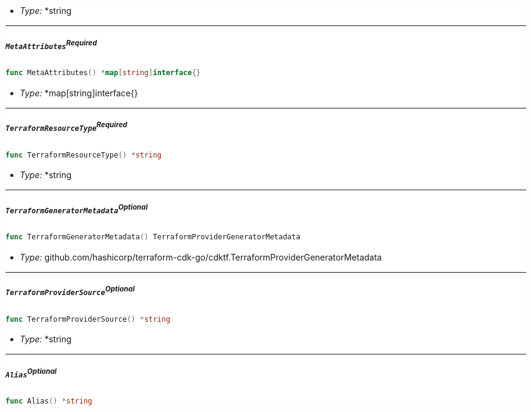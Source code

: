 - *Type:* *string

---

##### `MetaAttributes`<sup>Required</sup> <a name="MetaAttributes" id="@cdktf/provider-vsphere.provider.VsphereProvider.property.metaAttributes"></a>

```go
func MetaAttributes() *map[string]interface{}
```

- *Type:* *map[string]interface{}

---

##### `TerraformResourceType`<sup>Required</sup> <a name="TerraformResourceType" id="@cdktf/provider-vsphere.provider.VsphereProvider.property.terraformResourceType"></a>

```go
func TerraformResourceType() *string
```

- *Type:* *string

---

##### `TerraformGeneratorMetadata`<sup>Optional</sup> <a name="TerraformGeneratorMetadata" id="@cdktf/provider-vsphere.provider.VsphereProvider.property.terraformGeneratorMetadata"></a>

```go
func TerraformGeneratorMetadata() TerraformProviderGeneratorMetadata
```

- *Type:* github.com/hashicorp/terraform-cdk-go/cdktf.TerraformProviderGeneratorMetadata

---

##### `TerraformProviderSource`<sup>Optional</sup> <a name="TerraformProviderSource" id="@cdktf/provider-vsphere.provider.VsphereProvider.property.terraformProviderSource"></a>

```go
func TerraformProviderSource() *string
```

- *Type:* *string

---

##### `Alias`<sup>Optional</sup> <a name="Alias" id="@cdktf/provider-vsphere.provider.VsphereProvider.property.alias"></a>

```go
func Alias() *string
```
